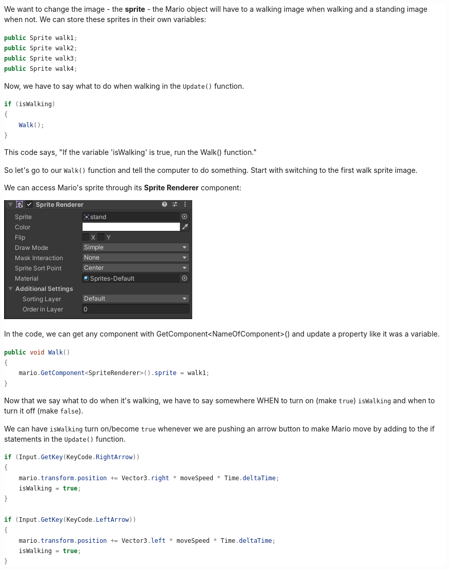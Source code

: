 We want to change the image - the **sprite** - the Mario object will have to a walking image when walking and a standing image when not. We can store these sprites in their own variables:

```csharp
public Sprite walk1;
public Sprite walk2;
public Sprite walk3;
public Sprite walk4;
```

Now, we have to say what to do when walking in the `Update()` function.

```csharp
if (isWalking)
{
    Walk();
}
```

This code says, "If the variable 'isWalking' is true, run the Walk\(\) function."

So let's go to our `Walk()` function and tell the computer to do something. Start with switching to the first walk sprite image.

We can access Mario's sprite through its **Sprite Renderer** component:

![](../../.gitbook/assets/image%20%28219%29.png)

In the code, we can get any component with GetComponent&lt;NameOfComponent&gt;\(\) and update a property like it was a variable.

```csharp
public void Walk()
{
    mario.GetComponent<SpriteRenderer>().sprite = walk1;
}
```

Now that we say what to do when it's walking, we have to say somewhere WHEN to turn on \(make `true`\) `isWalking` and when to turn it off \(make `false`\).

We can have `isWalking` turn on/become `true` whenever we are pushing an arrow button to make Mario move by adding to the if statements in the `Update()` function.

```csharp
if (Input.GetKey(KeyCode.RightArrow))
{
    mario.transform.position += Vector3.right * moveSpeed * Time.deltaTime;
    isWalking = true;
}

if (Input.GetKey(KeyCode.LeftArrow))
{
    mario.transform.position += Vector3.left * moveSpeed * Time.deltaTime;
    isWalking = true;
}
```
